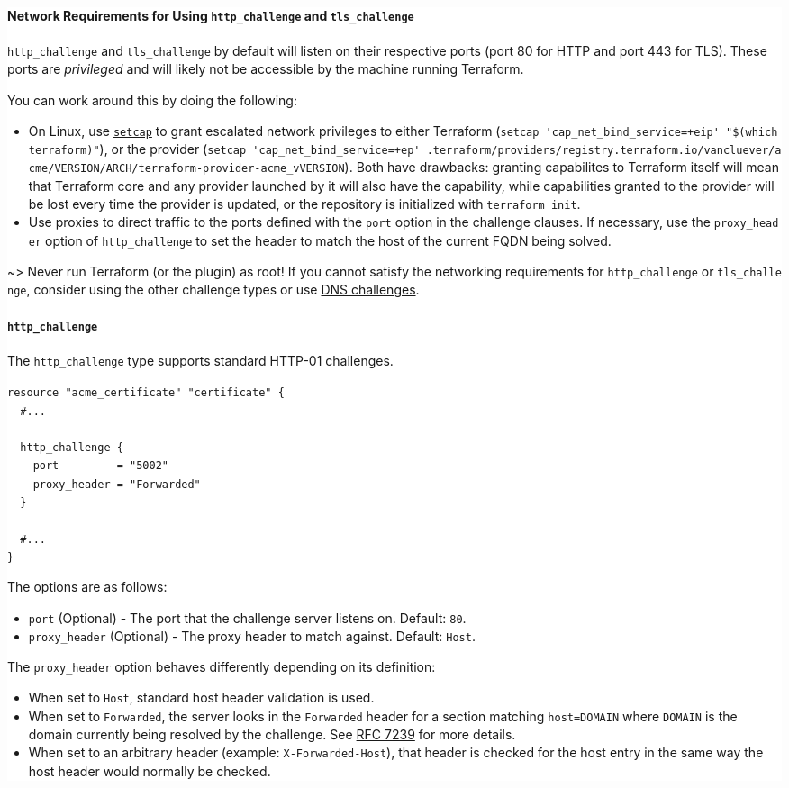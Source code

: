 #### Network Requirements for Using `http_challenge` and `tls_challenge`

`http_challenge` and `tls_challenge` by default will listen on their respective
ports (port 80 for HTTP and port 443 for TLS). These ports are _privileged_ and
will likely not be accessible by the machine running Terraform.

You can work around this by doing the following:

* On Linux, use [`setcap`](https://man7.org/linux/man-pages/man8/setcap.8.html)
  to grant escalated network privileges to either Terraform (`setcap
  'cap_net_bind_service=+eip' "$(which terraform)"`), or the provider (`setcap
  'cap_net_bind_service=+ep'
  .terraform/providers/registry.terraform.io/vancluever/acme/VERSION/ARCH/terraform-provider-acme_vVERSION`).
  Both have drawbacks: granting capabilites to Terraform itself will mean that
  Terraform core and any provider launched by it will also have the capability,
  while capabilities granted to the provider will be lost every time the
  provider is updated, or the repository is initialized with `terraform init`.
* Use proxies to direct traffic to the ports defined with the `port` option in
  the challenge clauses. If necessary, use the `proxy_header` option of
  `http_challenge` to set the header to match the host of the current FQDN being
  solved.

~> Never run Terraform (or the plugin) as root! If you cannot satisfy the
networking requirements for `http_challenge` or `tls_challenge`, consider using
the other challenge types or use [DNS challenges](#using-dns-challenges).

#### `http_challenge`

The `http_challenge` type supports standard HTTP-01 challenges.

```
resource "acme_certificate" "certificate" {
  #...

  http_challenge {
    port         = "5002"
    proxy_header = "Forwarded"
  }

  #...
}
```

The options are as follows:

* `port` (Optional) - The port that the challenge server listens on. Default: `80`.
* `proxy_header` (Optional) - The proxy header to match against. Default:
  `Host`.

The `proxy_header` option behaves differently depending on its definition:

* When set to `Host`, standard host header validation is used.
* When set to `Forwarded`, the server looks in the `Forwarded` header for a
  section matching `host=DOMAIN` where `DOMAIN` is the domain currently being
  resolved by the challenge. See [RFC 7239](https://tools.ietf.org/html/rfc7239)
  for more details.
* When set to an arbitrary header (example: `X-Forwarded-Host`), that header is
  checked for the host entry in the same way the host header would normally be
  checked.
